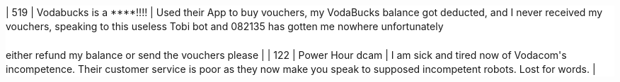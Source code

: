 | 519 | Vodabucks is a ****!!!!                                                                                 | Used their App to buy vouchers, my VodaBucks balance got deducted, and I never received my vouchers, speaking to this useless Tobi bot and 082135 has gotten me nowhere unfortunately<br /><br />either refund my balance or send the vouchers please                                                                                                                                                                                                                                                                                                                                                                                                                                                                                                                                                                                                                                                                                                                                                                                                                                                                                                                                                                                                                                                                                                                                                                                                                                                                                                                                                                                                                                                                                                                                                                                                                                                                                                                                                                                                                                                                                                                                                                                                                                                                                                                                                                                                                                                                                                                                                                                                                                                                                                                                                                                                         |
| 122 | Power Hour dcam                                                                                         | I am sick and tired now of Vodacom's incompetence. Their customer service is poor as they now make you speak to supposed incompetent robots. Lost for words.                                                                                                                                                                                                                                                                                                                                                                                                                                                                                                                                                                                                                                                                                                                                                                                                                                                                                                                                                                                                                                                                                                                                                                                                                                                                                                                                                                                                                                                                                                                                                                                                                                                                                                                                                                                                                                                                                                                                                                                                                                                                                                                                                                                                                                                                                                                                                                                                                                                                                                                                                                                                                                                                                                  |